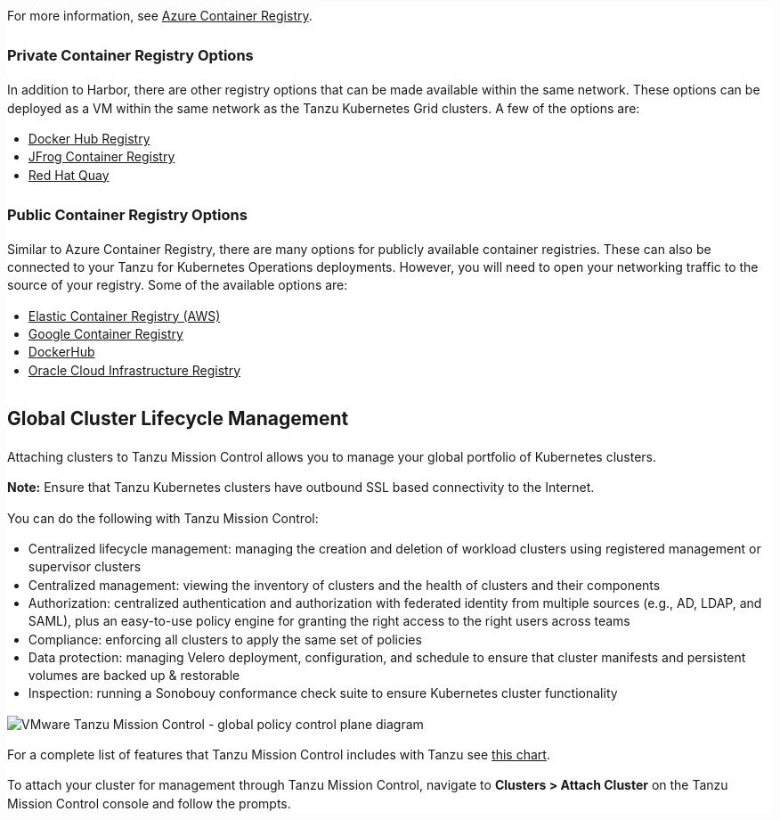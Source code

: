 For more information, see [Azure Container Registry](https://docs.microsoft.com/en-us/azure/container-registry/container-registry-private-link/).

### Private Container Registry Options
In addition to Harbor, there are other registry options that can be made available within the same network. These options can be deployed as a VM within the same network as the Tanzu Kubernetes Grid clusters. A few of the options are:

- [Docker Hub Registry](https://hub.docker.com/_/registry)
- [JFrog Container Registry](https://jfrog.com/container-registry/)
- [Red Hat Quay](https://github.com/quay/quay)

### Public Container Registry Options
Similar to Azure Container Registry, there are many options for publicly available container registries. These can also be connected to your Tanzu for Kubernetes Operations deployments. However, you will need to open your networking traffic to the source of your registry. Some of the available options are:

- [Elastic Container Registry (AWS)](https://aws.amazon.com/ecr/)
- [Google Container Registry](https://cloud.google.com/container-registry)
- [DockerHub](https://hub.docker.com/)
- [Oracle Cloud Infrastructure Registry](https://www.oracle.com/cloud-native/container-registry/)

## Global Cluster Lifecycle Management

Attaching clusters to Tanzu Mission Control allows you to manage your global portfolio of Kubernetes clusters.

**Note:** Ensure that Tanzu Kubernetes clusters have outbound SSL based connectivity to the Internet.

You can do the following with Tanzu Mission Control:

  * Centralized lifecycle management: managing the creation and deletion of workload clusters using registered management or supervisor clusters
  * Centralized management: viewing the inventory of clusters and the health of clusters and their components
  * Authorization: centralized authentication and authorization with federated identity from multiple sources (e.g., AD, LDAP, and SAML), plus an easy-to-use policy engine for granting the right access to the right users across teams
  * Compliance: enforcing all clusters to apply the same set of policies
  * Data protection: managing Velero deployment, configuration, and schedule to ensure that cluster manifests and persistent volumes are backed up & restorable
  * Inspection: running a Sonobouy conformance check suite to ensure Kubernetes cluster functionality

![VMware Tanzu Mission Control - global policy control plane diagram](img/tko-on-azure/tmc-global-policy-control-plane.png)

For a complete list of features that Tanzu Mission Control includes with Tanzu see [this chart](https://content.cdntwrk.com/files/aT0xMjk5NjY3JnY9OSZpc3N1ZU5hbWU9dG1jLWNvbXBhcmlzb24tY2hhcnQmY21kPWQmc2lnPTc2YTA2N2E4MWRjMmVkNjE0ZDcwMTlmNjc4NjhmMjI4).  

To attach your cluster for management through Tanzu Mission Control, navigate to **Clusters > Attach Cluster** on the Tanzu Mission Control console and follow the prompts.
